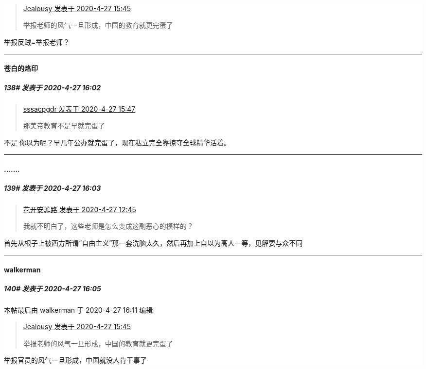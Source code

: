

<blockquote><a href="httphttps://bbs.saraba1st.com/2b/forum.php?mod=redirect&amp;goto=findpost&amp;pid=47223870&amp;ptid=1930036" target="_blank">Jealousy 发表于 2020-4-27 15:45</a>

举报老师的风气一旦形成，中国的教育就更完蛋了</blockquote>
举报反贼=举报老师？







-----

####  苍白的烙印  
##### 138#       发表于 2020-4-27 16:02



<blockquote><a href="httphttps://bbs.saraba1st.com/2b/forum.php?mod=redirect&amp;goto=findpost&amp;pid=47223900&amp;ptid=1930036" target="_blank">sssacpgdr 发表于 2020-4-27 15:47</a>

那美帝教育不是早就完蛋了</blockquote>
不是 你以为呢？早几年公办就完蛋了，现在私立完全靠掠夺全球精华活着。







-----

####  .......  
##### 139#       发表于 2020-4-27 16:03



<blockquote><a href="httphttps://bbs.saraba1st.com/2b/forum.php?mod=redirect&amp;goto=findpost&amp;pid=47221709&amp;ptid=1930036" target="_blank">花开安菲路 发表于 2020-4-27 12:45</a>

我就不明白了，这些老师是怎么变成这副恶心的模样的？</blockquote>
首先从根子上被西方所谓“自由主义”那一套洗脑太久，然后再加上自以为高人一等，见解要与众不同







-----

####  walkerman  
##### 140#       发表于 2020-4-27 16:05



 本帖最后由 walkerman 于 2020-4-27 16:11 编辑 
<blockquote><a href="httphttps://bbs.saraba1st.com/2b/forum.php?mod=redirect&amp;goto=findpost&amp;pid=47223870&amp;ptid=1930036" target="_blank">Jealousy 发表于 2020-4-27 15:45</a>

举报老师的风气一旦形成，中国的教育就更完蛋了</blockquote>
举报官员的风气一旦形成，中国就没人肯干事了
